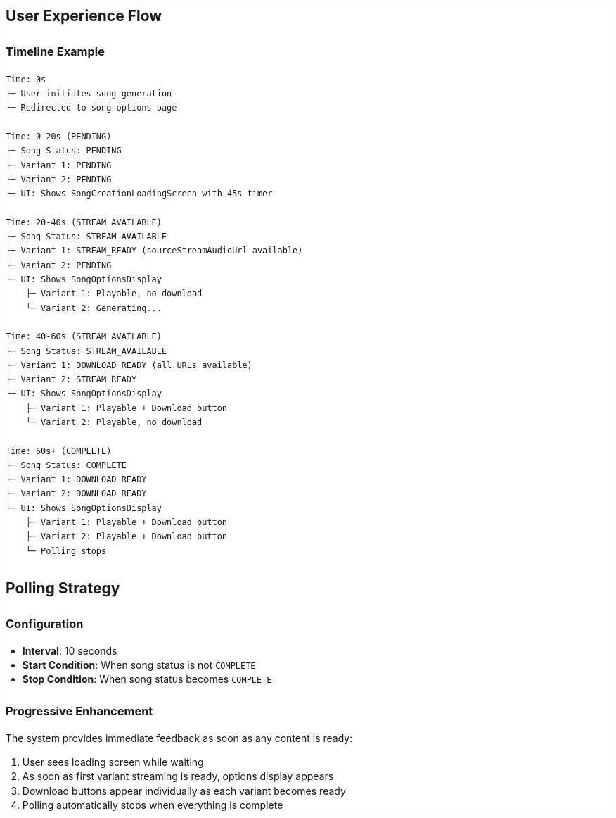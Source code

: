 ## User Experience Flow

### Timeline Example

```
Time: 0s
├─ User initiates song generation
└─ Redirected to song options page

Time: 0-20s (PENDING)
├─ Song Status: PENDING
├─ Variant 1: PENDING
├─ Variant 2: PENDING
└─ UI: Shows SongCreationLoadingScreen with 45s timer

Time: 20-40s (STREAM_AVAILABLE)
├─ Song Status: STREAM_AVAILABLE
├─ Variant 1: STREAM_READY (sourceStreamAudioUrl available)
├─ Variant 2: PENDING
└─ UI: Shows SongOptionsDisplay
    ├─ Variant 1: Playable, no download
    └─ Variant 2: Generating...

Time: 40-60s (STREAM_AVAILABLE)
├─ Song Status: STREAM_AVAILABLE
├─ Variant 1: DOWNLOAD_READY (all URLs available)
├─ Variant 2: STREAM_READY
└─ UI: Shows SongOptionsDisplay
    ├─ Variant 1: Playable + Download button
    └─ Variant 2: Playable, no download

Time: 60s+ (COMPLETE)
├─ Song Status: COMPLETE
├─ Variant 1: DOWNLOAD_READY
├─ Variant 2: DOWNLOAD_READY
└─ UI: Shows SongOptionsDisplay
    ├─ Variant 1: Playable + Download button
    ├─ Variant 2: Playable + Download button
    └─ Polling stops
```

## Polling Strategy

### Configuration
- **Interval**: 10 seconds
- **Start Condition**: When song status is not `COMPLETE`
- **Stop Condition**: When song status becomes `COMPLETE`

### Progressive Enhancement
The system provides immediate feedback as soon as any content is ready:
1. User sees loading screen while waiting
2. As soon as first variant streaming is ready, options display appears
3. Download buttons appear individually as each variant becomes ready
4. Polling automatically stops when everything is complete
